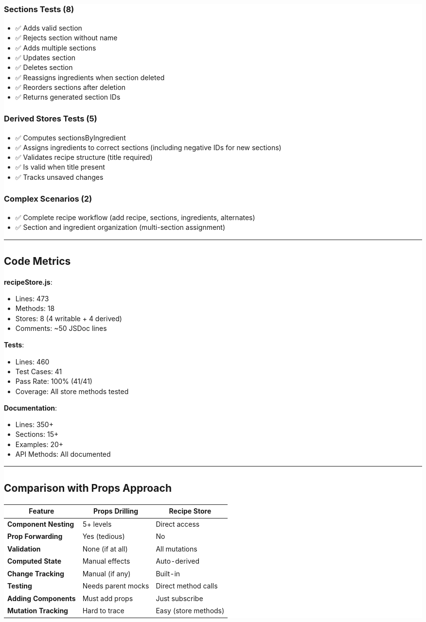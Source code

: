 ### Sections Tests (8)
- ✅ Adds valid section
- ✅ Rejects section without name
- ✅ Adds multiple sections
- ✅ Updates section
- ✅ Deletes section
- ✅ Reassigns ingredients when section deleted
- ✅ Reorders sections after deletion
- ✅ Returns generated section IDs

### Derived Stores Tests (5)
- ✅ Computes sectionsByIngredient
- ✅ Assigns ingredients to correct sections (including negative IDs for new sections)
- ✅ Validates recipe structure (title required)
- ✅ Is valid when title present
- ✅ Tracks unsaved changes

### Complex Scenarios (2)
- ✅ Complete recipe workflow (add recipe, sections, ingredients, alternates)
- ✅ Section and ingredient organization (multi-section assignment)

---

## Code Metrics

**recipeStore.js**:
- Lines: 473
- Methods: 18
- Stores: 8 (4 writable + 4 derived)
- Comments: ~50 JSDoc lines

**Tests**:
- Lines: 460
- Test Cases: 41
- Pass Rate: 100% (41/41)
- Coverage: All store methods tested

**Documentation**:
- Lines: 350+
- Sections: 15+
- Examples: 20+
- API Methods: All documented

---

## Comparison with Props Approach

| Feature | Props Drilling | Recipe Store |
|---------|---|---|
| **Component Nesting** | 5+ levels | Direct access |
| **Prop Forwarding** | Yes (tedious) | No |
| **Validation** | None (if at all) | All mutations |
| **Computed State** | Manual effects | Auto-derived |
| **Change Tracking** | Manual (if any) | Built-in |
| **Testing** | Needs parent mocks | Direct method calls |
| **Adding Components** | Must add props | Just subscribe |
| **Mutation Tracking** | Hard to trace | Easy (store methods) |
